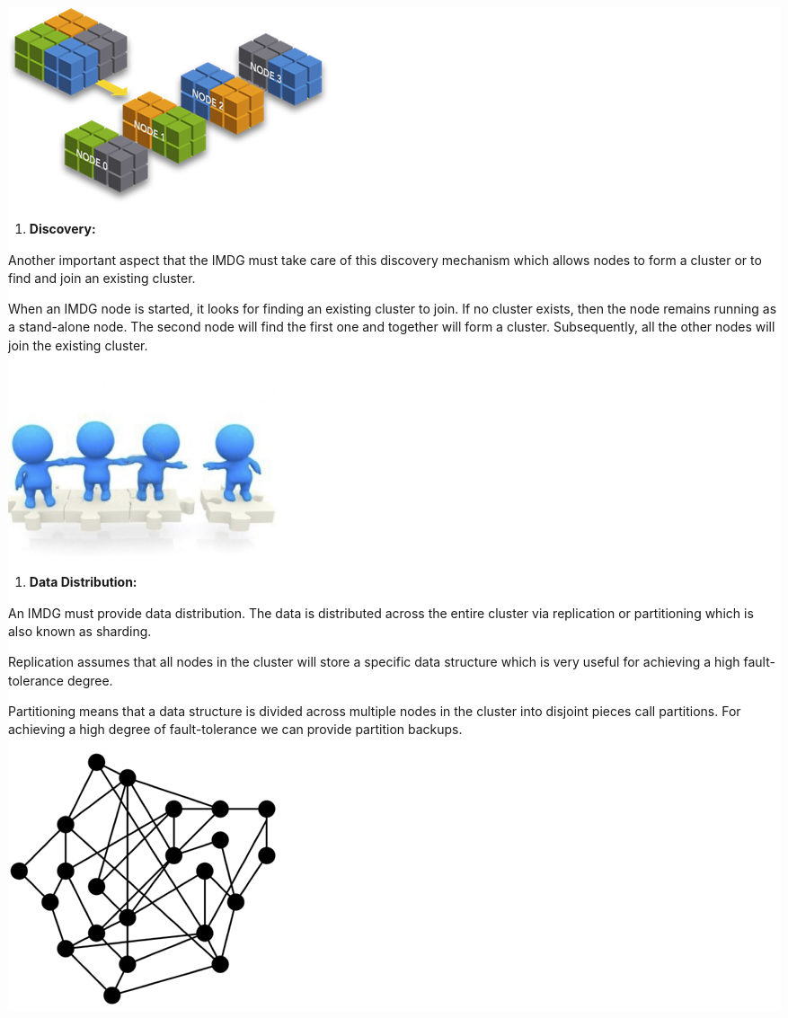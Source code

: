 ![Untitled](Hazelcast%20-%20IMDG%20b003017322b54bfbbfa5eff303923e48/Untitled%202.png)

1. **Discovery:**

Another important aspect that the IMDG must take care of this discovery mechanism which allows nodes to form a cluster or to find and join an existing cluster.

When an IMDG node is started, it looks for finding an existing cluster to join. If no cluster exists, then the node remains running as a stand-alone node. The second node will find the first one and together will form a cluster. Subsequently, all the other nodes will join the existing cluster.

![Untitled](Hazelcast%20-%20IMDG%20b003017322b54bfbbfa5eff303923e48/Untitled%203.png)

1. **Data Distribution:**

An IMDG must provide data distribution. The data is distributed across the entire cluster via replication or partitioning which is also known as sharding.

Replication assumes that all nodes in the cluster will store a specific data structure which is very useful for achieving a high fault-tolerance degree.

Partitioning means that a data structure is divided across multiple nodes in the cluster into disjoint pieces call partitions. For achieving a high degree of fault-tolerance we can provide partition backups.

![Untitled](Hazelcast%20-%20IMDG%20b003017322b54bfbbfa5eff303923e48/Untitled%204.png)
